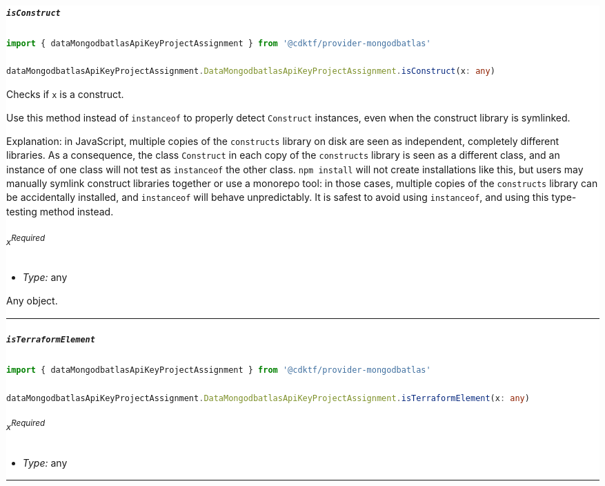
##### `isConstruct` <a name="isConstruct" id="@cdktf/provider-mongodbatlas.dataMongodbatlasApiKeyProjectAssignment.DataMongodbatlasApiKeyProjectAssignment.isConstruct"></a>

```typescript
import { dataMongodbatlasApiKeyProjectAssignment } from '@cdktf/provider-mongodbatlas'

dataMongodbatlasApiKeyProjectAssignment.DataMongodbatlasApiKeyProjectAssignment.isConstruct(x: any)
```

Checks if `x` is a construct.

Use this method instead of `instanceof` to properly detect `Construct`
instances, even when the construct library is symlinked.

Explanation: in JavaScript, multiple copies of the `constructs` library on
disk are seen as independent, completely different libraries. As a
consequence, the class `Construct` in each copy of the `constructs` library
is seen as a different class, and an instance of one class will not test as
`instanceof` the other class. `npm install` will not create installations
like this, but users may manually symlink construct libraries together or
use a monorepo tool: in those cases, multiple copies of the `constructs`
library can be accidentally installed, and `instanceof` will behave
unpredictably. It is safest to avoid using `instanceof`, and using
this type-testing method instead.

###### `x`<sup>Required</sup> <a name="x" id="@cdktf/provider-mongodbatlas.dataMongodbatlasApiKeyProjectAssignment.DataMongodbatlasApiKeyProjectAssignment.isConstruct.parameter.x"></a>

- *Type:* any

Any object.

---

##### `isTerraformElement` <a name="isTerraformElement" id="@cdktf/provider-mongodbatlas.dataMongodbatlasApiKeyProjectAssignment.DataMongodbatlasApiKeyProjectAssignment.isTerraformElement"></a>

```typescript
import { dataMongodbatlasApiKeyProjectAssignment } from '@cdktf/provider-mongodbatlas'

dataMongodbatlasApiKeyProjectAssignment.DataMongodbatlasApiKeyProjectAssignment.isTerraformElement(x: any)
```

###### `x`<sup>Required</sup> <a name="x" id="@cdktf/provider-mongodbatlas.dataMongodbatlasApiKeyProjectAssignment.DataMongodbatlasApiKeyProjectAssignment.isTerraformElement.parameter.x"></a>

- *Type:* any

---